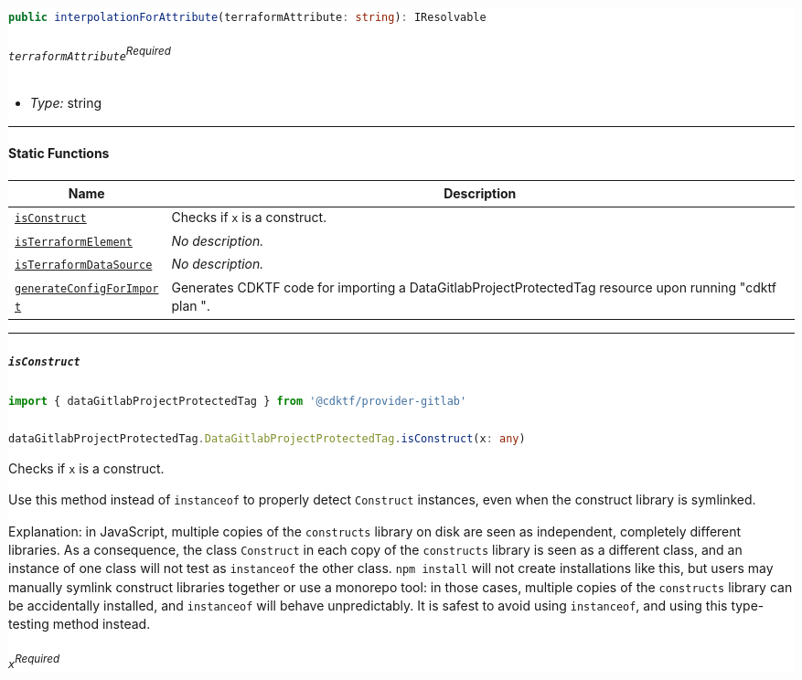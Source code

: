 ```typescript
public interpolationForAttribute(terraformAttribute: string): IResolvable
```

###### `terraformAttribute`<sup>Required</sup> <a name="terraformAttribute" id="@cdktf/provider-gitlab.dataGitlabProjectProtectedTag.DataGitlabProjectProtectedTag.interpolationForAttribute.parameter.terraformAttribute"></a>

- *Type:* string

---

#### Static Functions <a name="Static Functions" id="Static Functions"></a>

| **Name** | **Description** |
| --- | --- |
| <code><a href="#@cdktf/provider-gitlab.dataGitlabProjectProtectedTag.DataGitlabProjectProtectedTag.isConstruct">isConstruct</a></code> | Checks if `x` is a construct. |
| <code><a href="#@cdktf/provider-gitlab.dataGitlabProjectProtectedTag.DataGitlabProjectProtectedTag.isTerraformElement">isTerraformElement</a></code> | *No description.* |
| <code><a href="#@cdktf/provider-gitlab.dataGitlabProjectProtectedTag.DataGitlabProjectProtectedTag.isTerraformDataSource">isTerraformDataSource</a></code> | *No description.* |
| <code><a href="#@cdktf/provider-gitlab.dataGitlabProjectProtectedTag.DataGitlabProjectProtectedTag.generateConfigForImport">generateConfigForImport</a></code> | Generates CDKTF code for importing a DataGitlabProjectProtectedTag resource upon running "cdktf plan <stack-name>". |

---

##### `isConstruct` <a name="isConstruct" id="@cdktf/provider-gitlab.dataGitlabProjectProtectedTag.DataGitlabProjectProtectedTag.isConstruct"></a>

```typescript
import { dataGitlabProjectProtectedTag } from '@cdktf/provider-gitlab'

dataGitlabProjectProtectedTag.DataGitlabProjectProtectedTag.isConstruct(x: any)
```

Checks if `x` is a construct.

Use this method instead of `instanceof` to properly detect `Construct`
instances, even when the construct library is symlinked.

Explanation: in JavaScript, multiple copies of the `constructs` library on
disk are seen as independent, completely different libraries. As a
consequence, the class `Construct` in each copy of the `constructs` library
is seen as a different class, and an instance of one class will not test as
`instanceof` the other class. `npm install` will not create installations
like this, but users may manually symlink construct libraries together or
use a monorepo tool: in those cases, multiple copies of the `constructs`
library can be accidentally installed, and `instanceof` will behave
unpredictably. It is safest to avoid using `instanceof`, and using
this type-testing method instead.

###### `x`<sup>Required</sup> <a name="x" id="@cdktf/provider-gitlab.dataGitlabProjectProtectedTag.DataGitlabProjectProtectedTag.isConstruct.parameter.x"></a>
